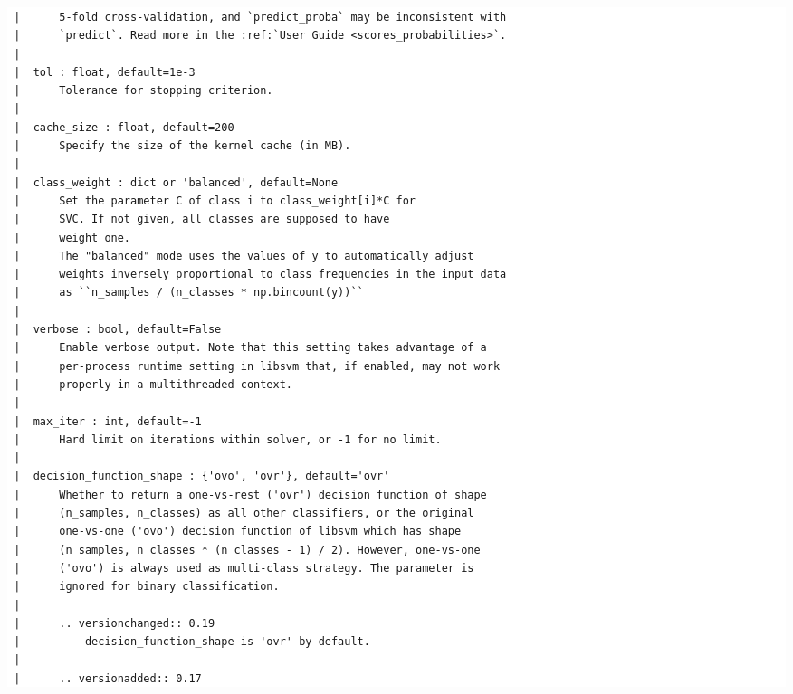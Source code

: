      |      5-fold cross-validation, and `predict_proba` may be inconsistent with
     |      `predict`. Read more in the :ref:`User Guide <scores_probabilities>`.
     |  
     |  tol : float, default=1e-3
     |      Tolerance for stopping criterion.
     |  
     |  cache_size : float, default=200
     |      Specify the size of the kernel cache (in MB).
     |  
     |  class_weight : dict or 'balanced', default=None
     |      Set the parameter C of class i to class_weight[i]*C for
     |      SVC. If not given, all classes are supposed to have
     |      weight one.
     |      The "balanced" mode uses the values of y to automatically adjust
     |      weights inversely proportional to class frequencies in the input data
     |      as ``n_samples / (n_classes * np.bincount(y))``
     |  
     |  verbose : bool, default=False
     |      Enable verbose output. Note that this setting takes advantage of a
     |      per-process runtime setting in libsvm that, if enabled, may not work
     |      properly in a multithreaded context.
     |  
     |  max_iter : int, default=-1
     |      Hard limit on iterations within solver, or -1 for no limit.
     |  
     |  decision_function_shape : {'ovo', 'ovr'}, default='ovr'
     |      Whether to return a one-vs-rest ('ovr') decision function of shape
     |      (n_samples, n_classes) as all other classifiers, or the original
     |      one-vs-one ('ovo') decision function of libsvm which has shape
     |      (n_samples, n_classes * (n_classes - 1) / 2). However, one-vs-one
     |      ('ovo') is always used as multi-class strategy. The parameter is
     |      ignored for binary classification.
     |  
     |      .. versionchanged:: 0.19
     |          decision_function_shape is 'ovr' by default.
     |  
     |      .. versionadded:: 0.17
